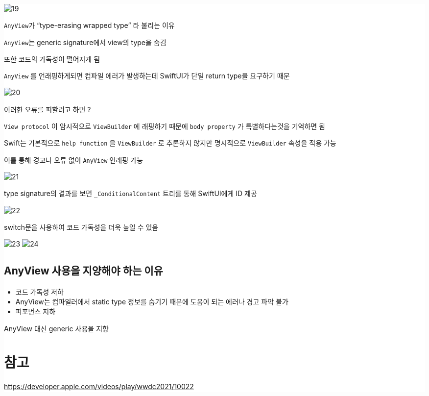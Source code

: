 <img width="1512" alt="19" src="https://github.com/user-attachments/assets/aef0bd25-6181-460d-8c80-82e1237bd576">

`AnyView`가 “type-erasing wrapped type” 라 불리는 이유

`AnyView`는 generic signature에서 view의 type을 숨김

또한 코드의 가독성이 떨어지게 됨

`AnyView` 를 언래핑하게되면 컴파일 에러가 발생하는데 SwiftUI가 단일 return type을 요구하기 때문

<img width="1512" alt="20" src="https://github.com/user-attachments/assets/802783ba-04c3-4ca0-bf2b-2d04a53dbea1">

이러한 오류를 피할려고 하면 ?

`View protocol` 이 암시적으로 `ViewBuilder` 에 래핑하기 때문에 `body property` 가 특별하다는것을 기억하면 됨

Swift는 기본적으로 `help function` 을 `ViewBuilder` 로 추론하지 않지만 명시적으로 `ViewBuilder` 속성을 적용 가능

이를 통해 경고나 오류 없이 `AnyView` 언래핑 가능

<img width="1512" alt="21" src="https://github.com/user-attachments/assets/fd0de82c-e377-4247-a5c6-1dba3a69ac73">

type signature의 결과를 보면 `_ConditionalContent` 트리를 통해 SwiftUI에게 ID 제공

<img width="1512" alt="22" src="https://github.com/user-attachments/assets/506873c5-81b6-4798-a92d-f02465de5a49">

switch문을 사용하여 코드 가독성을 더욱 높일 수 있음

<img width="1512" alt="23" src="https://github.com/user-attachments/assets/1da7e6ff-d996-425b-937d-9d34ff098375">
<img width="844" alt="24" src="https://github.com/user-attachments/assets/8ba933b7-edce-430c-9e22-2244e3014895">


## AnyView 사용을 지양해야 하는 이유

- 코드 가독성 저하
- AnyView는 컴파일러에서 static type 정보를 숨기기 때문에 도움이 되는 에러나 경고 파악 불가
- 퍼포먼스 저하

AnyView 대신 generic 사용을 지향

# 참고

https://developer.apple.com/videos/play/wwdc2021/10022